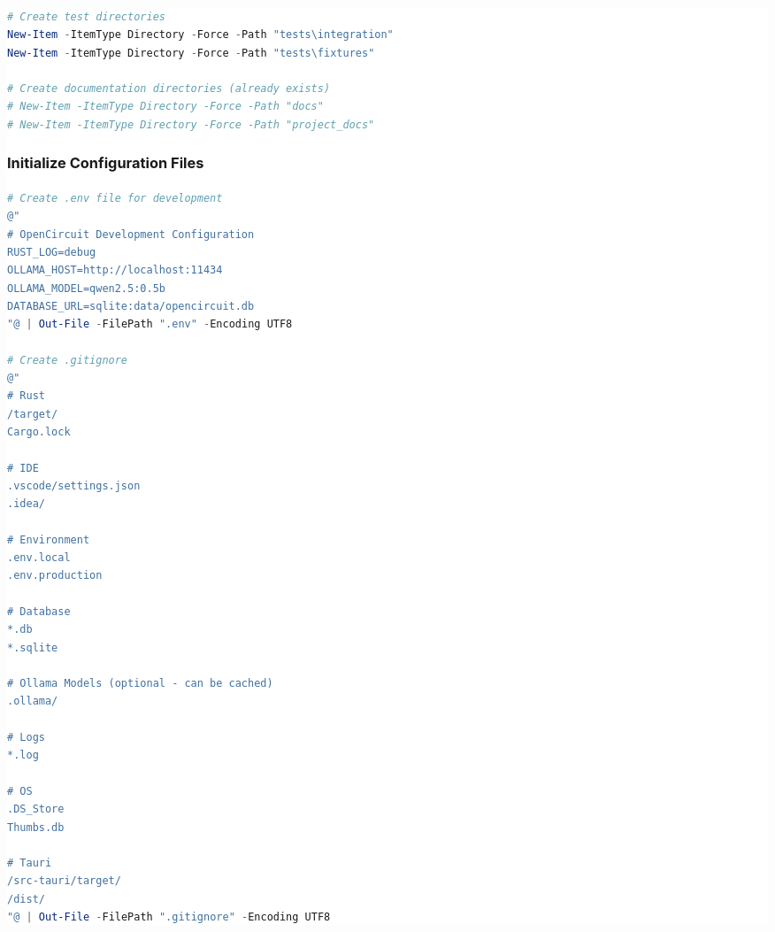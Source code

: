```powershell
# Create test directories
New-Item -ItemType Directory -Force -Path "tests\integration"
New-Item -ItemType Directory -Force -Path "tests\fixtures"

# Create documentation directories (already exists)
# New-Item -ItemType Directory -Force -Path "docs"
# New-Item -ItemType Directory -Force -Path "project_docs"
```

### Initialize Configuration Files
```powershell
# Create .env file for development
@"
# OpenCircuit Development Configuration
RUST_LOG=debug
OLLAMA_HOST=http://localhost:11434
OLLAMA_MODEL=qwen2.5:0.5b
DATABASE_URL=sqlite:data/opencircuit.db
"@ | Out-File -FilePath ".env" -Encoding UTF8

# Create .gitignore
@"
# Rust
/target/
Cargo.lock

# IDE
.vscode/settings.json
.idea/

# Environment
.env.local
.env.production

# Database
*.db
*.sqlite

# Ollama Models (optional - can be cached)
.ollama/

# Logs
*.log

# OS
.DS_Store
Thumbs.db

# Tauri
/src-tauri/target/
/dist/
"@ | Out-File -FilePath ".gitignore" -Encoding UTF8
```
